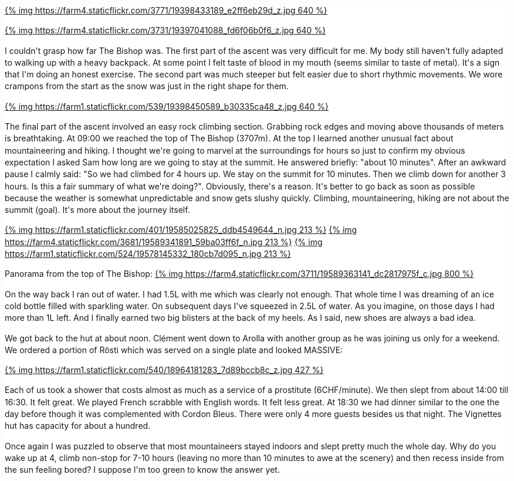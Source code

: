 [{% img https://farm4.staticflickr.com/3771/19398433189_e2ff6eb29d_z.jpg 640 %}](https://www.flickr.com/photos/tentaclephotos/19398433189)

[{% img https://farm4.staticflickr.com/3731/19397041088_fd6f06b0f6_z.jpg 640 %}](https://www.flickr.com/photos/tentaclephotos/19397041088)

I couldn't grasp how far The Bishop was. The first part of the ascent was very difficult for me. My body still haven't fully adapted to walking up with a heavy backpack. At some point I felt taste of blood in my mouth (seems similar to taste of metal). It's a sign that I'm doing an honest exercise. The second part was much steeper but felt easier due to short rhythmic movements. We wore crampons from the start as the snow was just in the right shape for them.

[{% img https://farm1.staticflickr.com/539/19398450589_b30335ca48_z.jpg 640 %}](https://www.flickr.com/photos/tentaclephotos/19398450589)

The final part of the ascent involved an easy rock climbing section. Grabbing rock edges and moving above thousands of meters is breathtaking. At 09:00 we reached the top of The Bishop (3707m). At the top I learned another unusual fact about mountaineering and hiking. I thought we're going to marvel at the surroundings for hours so just to confirm my obvious expectation I asked Sam how long are we going to stay at the summit. He answered briefly: "about 10 minutes". After an awkward pause I calmly said: "So we had climbed for 4 hours up. We stay on the summit for 10 minutes. Then we climb down for another 3 hours. Is this a fair summary of what we're doing?". Obviously, there's a reason. It's better to go back as soon as possible because the weather is somewhat unpredictable and snow gets slushy quickly. Climbing, mountaineering, hiking are not about the summit (goal). It's more about the journey itself.

[{% img https://farm1.staticflickr.com/401/19585025825_ddb4549644_n.jpg 213 %}](https://www.flickr.com/photos/tentaclephotos/19585025825) [{% img https://farm4.staticflickr.com/3681/19589341891_59ba03ff6f_n.jpg 213 %}](https://www.flickr.com/photos/tentaclephotos/19589341891) [{% img https://farm1.staticflickr.com/524/19578145332_180cb7d095_n.jpg 213 %}](https://www.flickr.com/photos/tentaclephotos/19578145332)

Panorama from the top of The Bishop:
[{% img https://farm4.staticflickr.com/3711/19589363141_dc2817975f_c.jpg 800 %}](https://www.flickr.com/photos/tentaclephotos/19589363141)

On the way back I ran out of water. I had 1.5L with me which was clearly not enough. That whole time I was dreaming of an ice cold bottle filled with sparkling water. On subsequent days I've squeezed in 2.5L of water. As you imagine, on those days I had more than 1L left. And I finally earned two big blisters at the back of my heels. As I said, new shoes are always a bad idea.

We got back to the hut at about noon. Clément went down to Arolla with another group as he was joining us only for a weekend. We ordered a portion of Rösti which was served on a single plate and looked MASSIVE:

[{% img https://farm1.staticflickr.com/540/18964181283_7d89bccb8c_z.jpg 427 %}](https://www.flickr.com/photos/tentaclephotos/18964181283)

Each of us took a shower that costs almost as much as a service of a prostitute (6CHF/minute). We then slept from about 14:00 till 16:30. It felt great. We played French scrabble with English words. It felt less great. At 18:30 we had dinner similar to the one the day before though it was complemented with Cordon Bleus. There were only 4 more guests besides us that night. The Vignettes hut has capacity for about a hundred.

Once again I was puzzled to observe that most mountaineers stayed indoors and slept pretty much the whole day. Why do you wake up at 4, climb non-stop for 7-10 hours (leaving no more than 10 minutes to awe at the scenery) and then recess inside from the sun feeling bored? I suppose I'm too green to know the answer yet.
